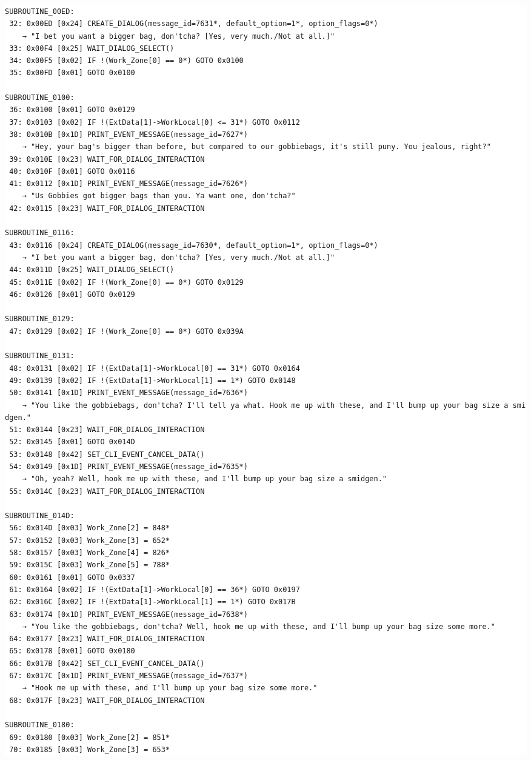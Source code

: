 ```
SUBROUTINE_00ED:
 32: 0x00ED [0x24] CREATE_DIALOG(message_id=7631*, default_option=1*, option_flags=0*)
    → "I bet you want a bigger bag, don'tcha? [Yes, very much./Not at all.]"
 33: 0x00F4 [0x25] WAIT_DIALOG_SELECT()
 34: 0x00F5 [0x02] IF !(Work_Zone[0] == 0*) GOTO 0x0100
 35: 0x00FD [0x01] GOTO 0x0100

SUBROUTINE_0100:
 36: 0x0100 [0x01] GOTO 0x0129
 37: 0x0103 [0x02] IF !(ExtData[1]->WorkLocal[0] <= 31*) GOTO 0x0112
 38: 0x010B [0x1D] PRINT_EVENT_MESSAGE(message_id=7627*)
    → "Hey, your bag's bigger than before, but compared to our gobbiebags, it's still puny. You jealous, right?"
 39: 0x010E [0x23] WAIT_FOR_DIALOG_INTERACTION
 40: 0x010F [0x01] GOTO 0x0116
 41: 0x0112 [0x1D] PRINT_EVENT_MESSAGE(message_id=7626*)
    → "Us Gobbies got bigger bags than you. Ya want one, don'tcha?"
 42: 0x0115 [0x23] WAIT_FOR_DIALOG_INTERACTION

SUBROUTINE_0116:
 43: 0x0116 [0x24] CREATE_DIALOG(message_id=7630*, default_option=1*, option_flags=0*)
    → "I bet you want a bigger bag, don'tcha? [Yes, very much./Not at all.]"
 44: 0x011D [0x25] WAIT_DIALOG_SELECT()
 45: 0x011E [0x02] IF !(Work_Zone[0] == 0*) GOTO 0x0129
 46: 0x0126 [0x01] GOTO 0x0129

SUBROUTINE_0129:
 47: 0x0129 [0x02] IF !(Work_Zone[0] == 0*) GOTO 0x039A

SUBROUTINE_0131:
 48: 0x0131 [0x02] IF !(ExtData[1]->WorkLocal[0] == 31*) GOTO 0x0164
 49: 0x0139 [0x02] IF !(ExtData[1]->WorkLocal[1] == 1*) GOTO 0x0148
 50: 0x0141 [0x1D] PRINT_EVENT_MESSAGE(message_id=7636*)
    → "You like the gobbiebags, don'tcha? I'll tell ya what. Hook me up with these, and I'll bump up your bag size a smidgen."
 51: 0x0144 [0x23] WAIT_FOR_DIALOG_INTERACTION
 52: 0x0145 [0x01] GOTO 0x014D
 53: 0x0148 [0x42] SET_CLI_EVENT_CANCEL_DATA()
 54: 0x0149 [0x1D] PRINT_EVENT_MESSAGE(message_id=7635*)
    → "Oh, yeah? Well, hook me up with these, and I'll bump up your bag size a smidgen."
 55: 0x014C [0x23] WAIT_FOR_DIALOG_INTERACTION

SUBROUTINE_014D:
 56: 0x014D [0x03] Work_Zone[2] = 848*
 57: 0x0152 [0x03] Work_Zone[3] = 652*
 58: 0x0157 [0x03] Work_Zone[4] = 826*
 59: 0x015C [0x03] Work_Zone[5] = 788*
 60: 0x0161 [0x01] GOTO 0x0337
 61: 0x0164 [0x02] IF !(ExtData[1]->WorkLocal[0] == 36*) GOTO 0x0197
 62: 0x016C [0x02] IF !(ExtData[1]->WorkLocal[1] == 1*) GOTO 0x017B
 63: 0x0174 [0x1D] PRINT_EVENT_MESSAGE(message_id=7638*)
    → "You like the gobbiebags, don'tcha? Well, hook me up with these, and I'll bump up your bag size some more."
 64: 0x0177 [0x23] WAIT_FOR_DIALOG_INTERACTION
 65: 0x0178 [0x01] GOTO 0x0180
 66: 0x017B [0x42] SET_CLI_EVENT_CANCEL_DATA()
 67: 0x017C [0x1D] PRINT_EVENT_MESSAGE(message_id=7637*)
    → "Hook me up with these, and I'll bump up your bag size some more."
 68: 0x017F [0x23] WAIT_FOR_DIALOG_INTERACTION

SUBROUTINE_0180:
 69: 0x0180 [0x03] Work_Zone[2] = 851*
 70: 0x0185 [0x03] Work_Zone[3] = 653*
```